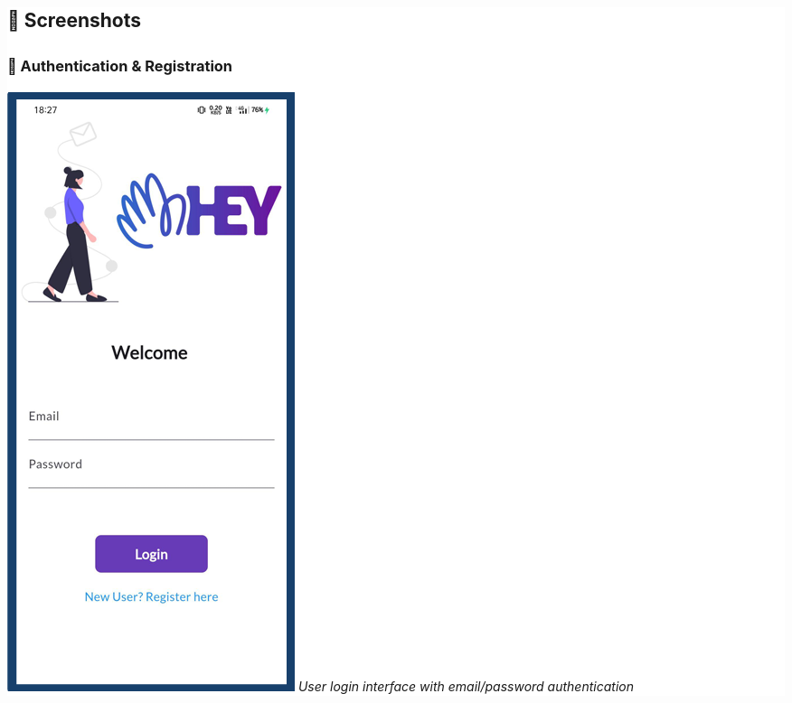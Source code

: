 ## 📱 Screenshots

### 🔐 Authentication & Registration

![Login Page](assets/screenshots/Login_Page.png)
_User login interface with email/password authentication_
